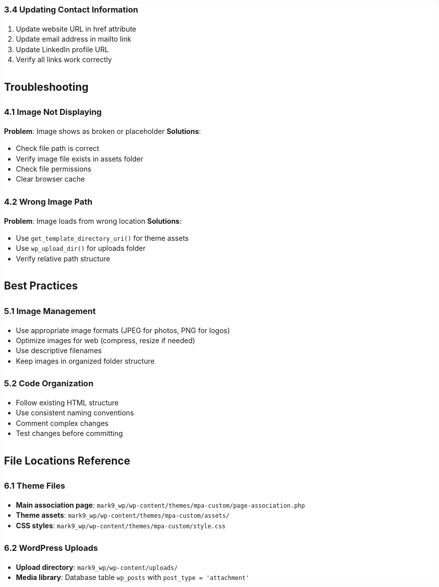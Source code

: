 ### 3.4 Updating Contact Information
1. Update website URL in href attribute
2. Update email address in mailto link
3. Update LinkedIn profile URL
4. Verify all links work correctly

## Troubleshooting

### 4.1 Image Not Displaying
**Problem**: Image shows as broken or placeholder
**Solutions**:
- Check file path is correct
- Verify image file exists in assets folder
- Check file permissions
- Clear browser cache

### 4.2 Wrong Image Path
**Problem**: Image loads from wrong location
**Solutions**:
- Use `get_template_directory_uri()` for theme assets
- Use `wp_upload_dir()` for uploads folder
- Verify relative path structure

## Best Practices

### 5.1 Image Management
- Use appropriate image formats (JPEG for photos, PNG for logos)
- Optimize images for web (compress, resize if needed)
- Use descriptive filenames
- Keep images in organized folder structure

### 5.2 Code Organization
- Follow existing HTML structure
- Use consistent naming conventions
- Comment complex changes
- Test changes before committing

## File Locations Reference

### 6.1 Theme Files
- **Main association page**: `mark9_wp/wp-content/themes/mpa-custom/page-association.php`
- **Theme assets**: `mark9_wp/wp-content/themes/mpa-custom/assets/`
- **CSS styles**: `mark9_wp/wp-content/themes/mpa-custom/style.css`

### 6.2 WordPress Uploads
- **Upload directory**: `mark9_wp/wp-content/uploads/`
- **Media library**: Database table `wp_posts` with `post_type = 'attachment'`
